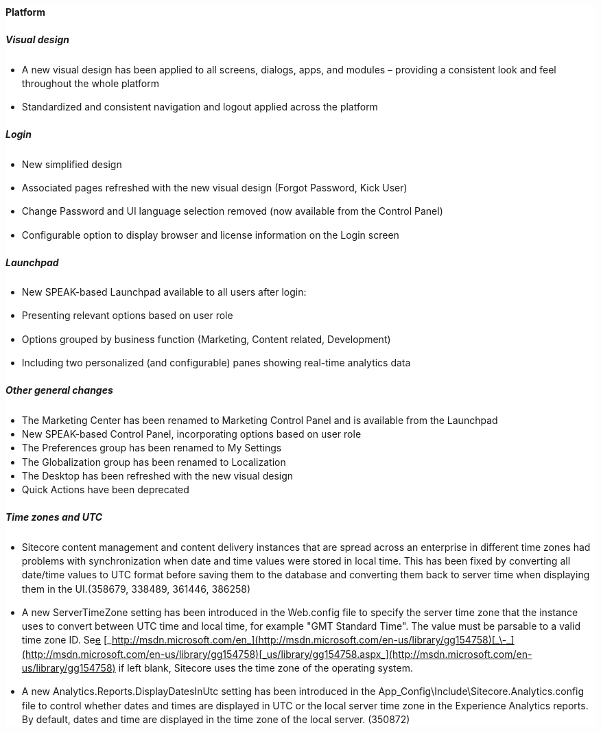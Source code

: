 #### Platform

##### Visual design

*   A new visual design has been applied to all screens, dialogs, apps, and modules – providing a consistent look and feel throughout the whole platform
    
*   Standardized and consistent navigation and logout applied across the platform
    

##### Login

*   New simplified design
    
*   Associated pages refreshed with the new visual design (Forgot Password, Kick User)
    
*   Change Password and UI language selection removed (now available from the Control Panel)
    
*   Configurable option to display browser and license information on the Login screen
    

##### Launchpad

*   New SPEAK-based Launchpad available to all users after login:
    
*   Presenting relevant options based on user role
    
*   Options grouped by business function (Marketing, Content related, Development)
    
*   Including two personalized (and configurable) panes showing real-time analytics data
    

##### Other general changes

*   The Marketing Center has been renamed to Marketing Control Panel and is available from the Launchpad
*   New SPEAK-based Control Panel, incorporating options based on user role
*   The Preferences group has been renamed to My Settings
*   The Globalization group has been renamed to Localization
*   The Desktop has been refreshed with the new visual design
*   Quick Actions have been deprecated

##### Time zones and UTC

*   Sitecore content management and content delivery instances that are spread across an enterprise in different time zones had problems with synchronization when date and time values were stored in local time. This has been fixed by converting all date/time values to UTC format before saving them to the database and converting them back to server time when displaying them in the UI.(358679, 338489, 361446, 386258)
    
*   A new ServerTimeZone setting has been introduced in the Web.config file to specify the server time zone that the instance uses to convert between UTC time and local time, for example "GMT Standard Time". The value must be parsable to a valid time zone ID. Se[e](http://msdn.microsoft.com/en-us/library/gg154758) [_http://msdn.microsoft.com/en_](http://msdn.microsoft.com/en-us/library/gg154758)[_\-_](http://msdn.microsoft.com/en-us/library/gg154758)[_us/library/gg154758.aspx_](http://msdn.microsoft.com/en-us/library/gg154758) [](http://msdn.microsoft.com/en-us/library/gg154758)if left blank, Sitecore uses the time zone of the operating system.
    
*   A new Analytics.Reports.DisplayDatesInUtc setting has been introduced in the App\_Config\\Include\\Sitecore.Analytics.config file to control whether dates and times are displayed in UTC or the local server time zone in the Experience Analytics reports. By default, dates and time are displayed in the time zone of the local server. (350872)
    